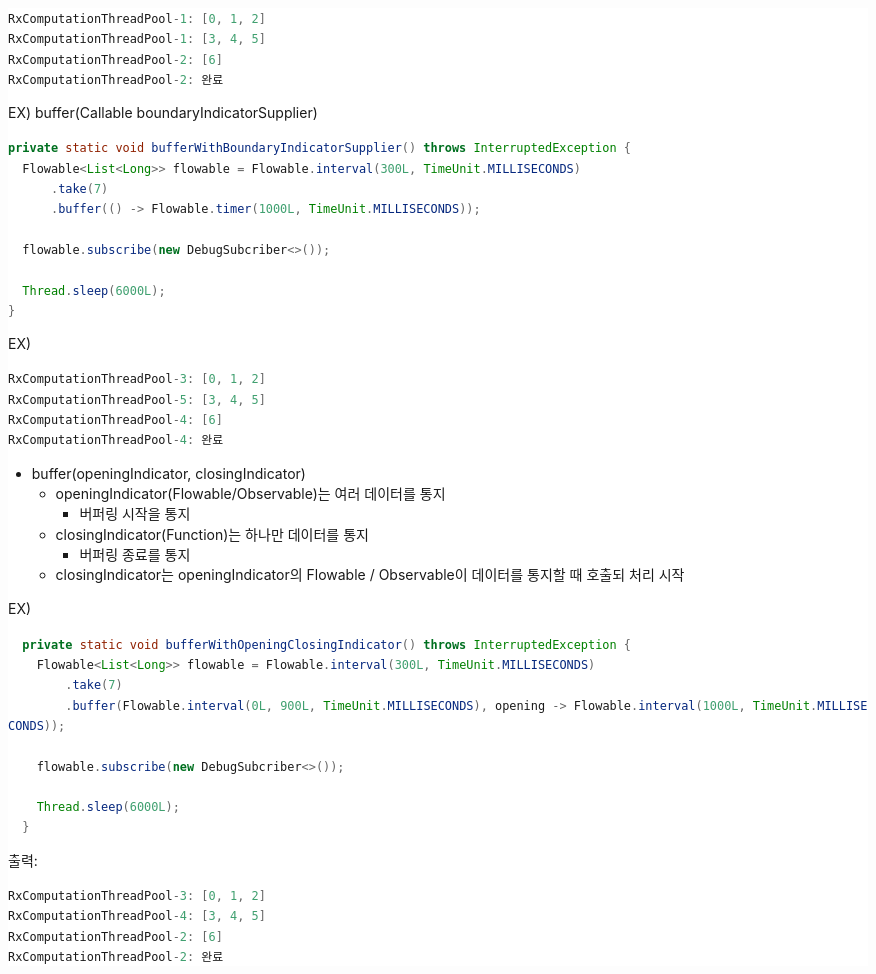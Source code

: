 ```java
RxComputationThreadPool-1: [0, 1, 2]
RxComputationThreadPool-1: [3, 4, 5]
RxComputationThreadPool-2: [6]
RxComputationThreadPool-2: 완료
```

EX) buffer(Callable boundaryIndicatorSupplier)

```java
private static void bufferWithBoundaryIndicatorSupplier() throws InterruptedException {
  Flowable<List<Long>> flowable = Flowable.interval(300L, TimeUnit.MILLISECONDS)
      .take(7)
      .buffer(() -> Flowable.timer(1000L, TimeUnit.MILLISECONDS));

  flowable.subscribe(new DebugSubcriber<>());

  Thread.sleep(6000L);
}
```

EX)

```java
RxComputationThreadPool-3: [0, 1, 2]
RxComputationThreadPool-5: [3, 4, 5]
RxComputationThreadPool-4: [6]
RxComputationThreadPool-4: 완료
```

- buffer(openingIndicator, closingIndicator)
  - openingIndicator(Flowable/Observable)는 여러 데이터를 통지 
    - 버퍼링 시작을 통지
  - closingIndicator(Function)는 하나만 데이터를 통지
    - 버퍼링 종료를 통지
  - closingIndicator는 openingIndicator의 Flowable / Observable이 데이터를 통지할 때 호출되 처리 시작

EX)

```java
  private static void bufferWithOpeningClosingIndicator() throws InterruptedException {
    Flowable<List<Long>> flowable = Flowable.interval(300L, TimeUnit.MILLISECONDS)
        .take(7)
        .buffer(Flowable.interval(0L, 900L, TimeUnit.MILLISECONDS), opening -> Flowable.interval(1000L, TimeUnit.MILLISECONDS));

    flowable.subscribe(new DebugSubcriber<>());

    Thread.sleep(6000L);
  }
```

출력:

```java
RxComputationThreadPool-3: [0, 1, 2]
RxComputationThreadPool-4: [3, 4, 5]
RxComputationThreadPool-2: [6]
RxComputationThreadPool-2: 완료
```
